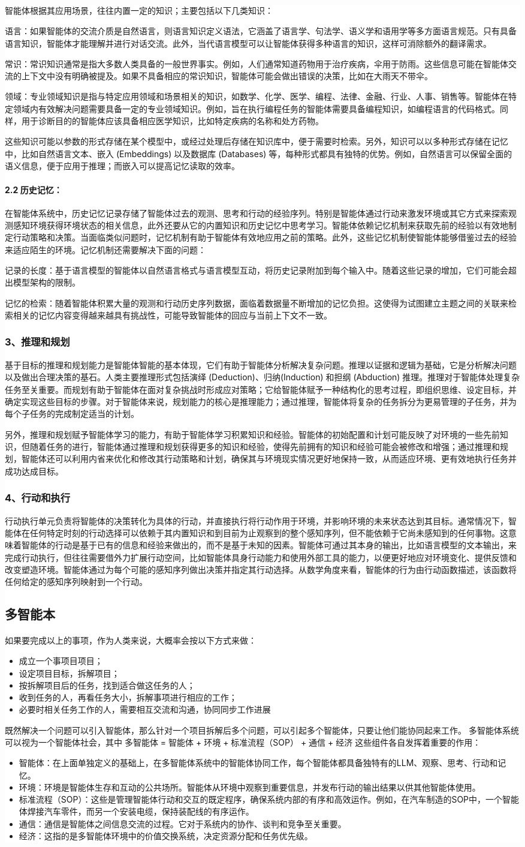 智能体根据其应用场景，往往内置一定的知识；主要包括以下几类知识：

语言：如果智能体的交流介质是自然语言，则语言知识定义语法，它涵盖了语言学、句法学、语义学和语用学等多方面语言规范。只有具备语言知识，智能体才能理解并进行对话交流。此外，当代语言模型可以让智能体获得多种语言的知识，这样可消除额外的翻译需求。

常识：常识知识通常是指大多数人类具备的一般世界事实。例如，人们通常知道药物用于治疗疾病，伞用于防雨。这些信息可能在智能体交流的上下文中没有明确被提及。如果不具备相应的常识知识，智能体可能会做出错误的决策，比如在大雨天不带伞。

领域：专业领域知识是指与特定应用领域和场景相关的知识，如数学、化学、医学、编程、法律、金融、行业、人事、销售等。智能体在特定领域内有效解决问题需要具备一定的专业领域知识。例如，旨在执行编程任务的智能体需要具备编程知识，如编程语言的代码格式。同样，用于诊断目的的智能体应该具备相应医学知识，比如特定疾病的名称和处方药物。

这些知识可能以参数的形式存储在某个模型中，或经过处理后存储在知识库中，便于需要时检索。另外，知识可以以多种形式存储在记忆中，比如自然语言文本、嵌入 (Embeddings) 以及数据库 (Databases) 等，每种形式都具有独特的优势。例如，自然语言可以保留全面的语义信息，便于应用于推理；而嵌入可以提高记忆读取的效率。

#### 2.2 历史记忆：

在智能体系统中，历史记忆记录存储了智能体过去的观测、思考和行动的经验序列。特别是智能体通过行动来激发环境或其它方式来探索观测感知环境获得环境状态的相关信息，此外还要从它的内置知识和历史记忆中思考学习。智能体依赖记忆机制来获取先前的经验以有效地制定行动策略和决策。当面临类似问题时，记忆机制有助于智能体有效地应用之前的策略。此外，这些记忆机制使智能体能够借鉴过去的经验来适应陌生的环境。记忆机制还需要解决下面的问题：

记录的长度：基于语言模型的智能体以自然语言格式与语言模型互动，将历史记录附加到每个输入中。随着这些记录的增加，它们可能会超出模型架构的限制。

记忆的检索：随着智能体积累大量的观测和行动历史序列数据，面临着数据量不断增加的记忆负担。这使得为试图建立主题之间的关联来检索相关的记忆内容变得越来越具有挑战性，可能导致智能体的回应与当前上下文不一致。

### 3、推理和规划

基于目标的推理和规划能力是智能体智能的基本体现，它们有助于智能体分析解决复杂问题。推理以证据和逻辑为基础，它是分析解决问题以及做出合理决策的基石。人类主要推理形式包括演绎 (Deduction)、归纳(Induction) 和担纲 (Abduction) 推理。推理对于智能体处理复杂任务至关重要。而规划有助于智能体在面对复杂挑战时形成应对策略；它给智能体赋予一种结构化的思考过程，即组织思维、设定目标，并确定实现这些目标的步骤。对于智能体来说，规划能力的核心是推理能力；通过推理，智能体将复杂的任务拆分为更易管理的子任务，并为每个子任务的完成制定适当的计划。

另外，推理和规划赋予智能体学习的能力，有助于智能体学习积累知识和经验。智能体的初始配置和计划可能反映了对环境的一些先前知识，但随着任务的进行，智能体通过推理和规划获得更多的知识和经验，使得先前拥有的知识和经验可能会被修改和增强；通过推理和规划，智能体还可以利用内省来优化和修改其行动策略和计划，确保其与环境现实情况更好地保持一致，从而适应环境、更有效地执行任务并成功达成目标。

### 4、行动和执行

行动执行单元负责将智能体的决策转化为具体的行动，并直接执行将行动作用于环境，并影响环境的未来状态达到其目标。通常情况下，智能体在任何特定时刻的行动选择可以依赖于其内置知识和到目前为止观察到的整个感知序列，但不能依赖于它尚未感知到的任何事物。这意味着智能体的行动是基于已有的信息和经验来做出的，而不是基于未知的因素。智能体可通过其本身的输出，比如语言模型的文本输出，来完成行动执行，但往往需要借外力扩展行动空间，比如智能体具身行动能力和使用外部工具的能力，以便更好地应对环境变化、提供反馈和改变塑造环境。智能体通过为每个可能的感知序列做出决策并指定其行动选择。从数学角度来看，智能体的行为由行动函数描述，该函数将任何给定的感知序列映射到一个行动。

## 多智能本

如果要完成以上的事项，作为人类来说，大概率会按以下方式来做：
- 成立一个事项目项目；
- 设定项目目标，拆解项目；
- 按拆解项目后的任务，找到适合做这任务的人；
- 收到任务的人，再看任务大小，拆解事项进行相应的工作；
- 必要时相关任务工作的人，需要相互交流和沟通，协同同步工作进展

既然解决一个问题可以引入智能体，那么针对一个项目拆解后多个问题，可以引起多个智能体，只要让他们能协同起来工作。
多智能体系统可以视为一个智能体社会，其中
多智能体 = 智能体 + 环境 + 标准流程（SOP） + 通信 + 经济
这些组件各自发挥着重要的作用：

- 智能体：在上面单独定义的基础上，在多智能体系统中的智能体协同工作，每个智能体都具备独特有的LLM、观察、思考、行动和记忆。
- 环境：环境是智能体生存和互动的公共场所。智能体从环境中观察到重要信息，并发布行动的输出结果以供其他智能体使用。
- 标准流程（SOP）：这些是管理智能体行动和交互的既定程序，确保系统内部的有序和高效运作。例如，在汽车制造的SOP中，一个智能体焊接汽车零件，而另一个安装电缆，保持装配线的有序运作。
- 通信：通信是智能体之间信息交流的过程。它对于系统内的协作、谈判和竞争至关重要。
- 经济：这指的是多智能体环境中的价值交换系统，决定资源分配和任务优先级。
